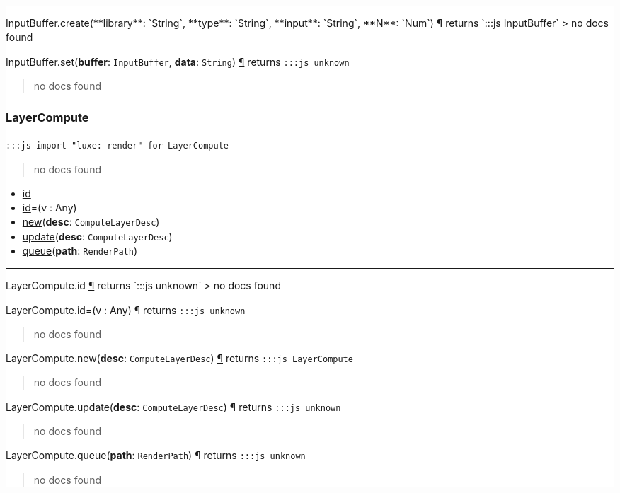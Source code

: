 <hr/>
<endpoint module="luxe: render" class="InputBuffer" signature="create(library : String, type : String, input : String, N : Num)"></endpoint>
<signature id="InputBuffer.create+4">InputBuffer.create(**library**: `String`, **type**: `String`, **input**: `String`, **N**: `Num`)
<a class="headerlink" href="#InputBuffer.create+4" title="Permanent link">¶</a></signature>
<span class='api_ret'>returns</span> `:::js InputBuffer`
> no docs found   

<endpoint module="luxe: render" class="InputBuffer" signature="set(buffer : InputBuffer, data : String)"></endpoint>
<signature id="InputBuffer.set+2">InputBuffer.set(**buffer**: `InputBuffer`, **data**: `String`)
<a class="headerlink" href="#InputBuffer.set+2" title="Permanent link">¶</a></signature>
<span class='api_ret'>returns</span> `:::js unknown`
> no docs found   

### LayerCompute
`:::js import "luxe: render" for LayerCompute`
> no docs found

- [id](#LayerCompute.id)
- [id](#LayerCompute.id=)=(v : Any)
- [new](#LayerCompute.new)(**desc**: `ComputeLayerDesc`)
- [update](#LayerCompute.update)(**desc**: `ComputeLayerDesc`)
- [queue](#LayerCompute.queue)(**path**: `RenderPath`)

<hr/>
<endpoint module="luxe: render" class="LayerCompute" signature="id"></endpoint>
<signature id="LayerCompute.id">LayerCompute.id
<a class="headerlink" href="#LayerCompute.id" title="Permanent link">¶</a></signature>
<span class='api_ret'>returns</span> `:::js unknown`
> no docs found   

<endpoint module="luxe: render" class="LayerCompute" signature="id=(v : Any)"></endpoint>
<signature id="LayerCompute.id=">LayerCompute.id=(v : Any)
<a class="headerlink" href="#LayerCompute.id=" title="Permanent link">¶</a></signature>
<span class='api_ret'>returns</span> `:::js unknown`
> no docs found   

<endpoint module="luxe: render" class="LayerCompute" signature="new(desc : ComputeLayerDesc)"></endpoint>
<signature id="LayerCompute.new">LayerCompute.new(**desc**: `ComputeLayerDesc`)
<a class="headerlink" href="#LayerCompute.new" title="Permanent link">¶</a></signature>
<span class='api_ret'>returns</span> `:::js LayerCompute`
> no docs found   

<endpoint module="luxe: render" class="LayerCompute" signature="update(desc : ComputeLayerDesc)"></endpoint>
<signature id="LayerCompute.update">LayerCompute.update(**desc**: `ComputeLayerDesc`)
<a class="headerlink" href="#LayerCompute.update" title="Permanent link">¶</a></signature>
<span class='api_ret'>returns</span> `:::js unknown`
> no docs found   

<endpoint module="luxe: render" class="LayerCompute" signature="queue(path : RenderPath)"></endpoint>
<signature id="LayerCompute.queue">LayerCompute.queue(**path**: `RenderPath`)
<a class="headerlink" href="#LayerCompute.queue" title="Permanent link">¶</a></signature>
<span class='api_ret'>returns</span> `:::js unknown`
> no docs found   

